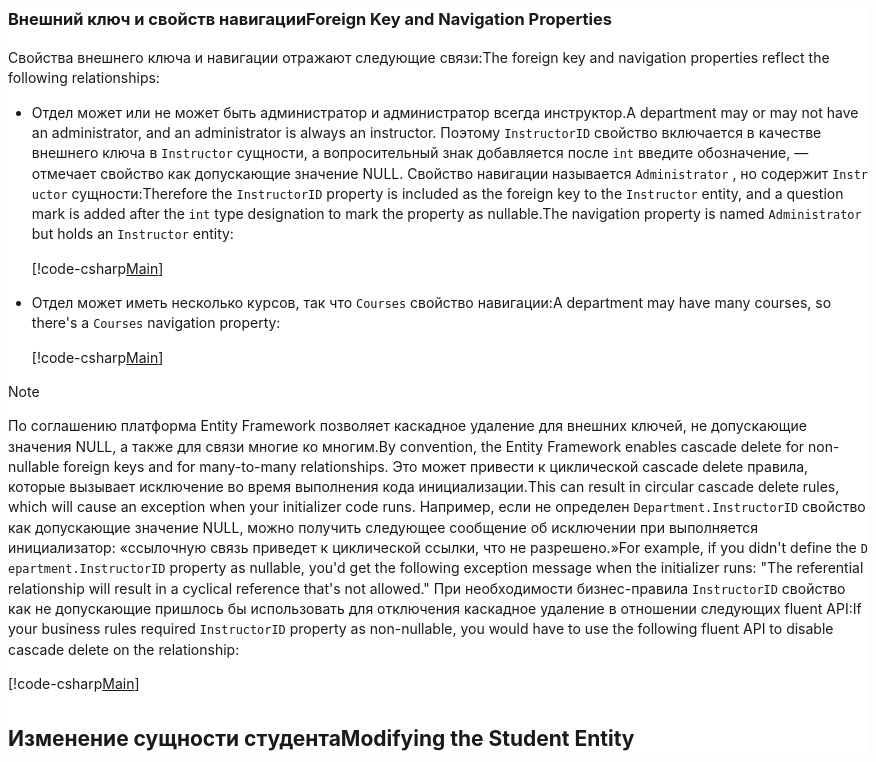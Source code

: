 ### <a name="foreign-key-and-navigation-properties"></a><span data-ttu-id="dba16-261">Внешний ключ и свойств навигации</span><span class="sxs-lookup"><span data-stu-id="dba16-261">Foreign Key and Navigation Properties</span></span>

<span data-ttu-id="dba16-262">Свойства внешнего ключа и навигации отражают следующие связи:</span><span class="sxs-lookup"><span data-stu-id="dba16-262">The foreign key and navigation properties reflect the following relationships:</span></span>

- <span data-ttu-id="dba16-263">Отдел может или не может быть администратор и администратор всегда инструктор.</span><span class="sxs-lookup"><span data-stu-id="dba16-263">A department may or may not have an administrator, and an administrator is always an instructor.</span></span> <span data-ttu-id="dba16-264">Поэтому `InstructorID` свойство включается в качестве внешнего ключа в `Instructor` сущности, а вопросительный знак добавляется после `int` введите обозначение, — отмечает свойство как допускающие значение NULL. Свойство навигации называется `Administrator` , но содержит `Instructor` сущности:</span><span class="sxs-lookup"><span data-stu-id="dba16-264">Therefore the `InstructorID` property is included as the foreign key to the `Instructor` entity, and a question mark is added after the `int` type designation to mark the property as nullable.The navigation property is named `Administrator` but holds an `Instructor` entity:</span></span> 

    [!code-csharp[Main](creating-a-more-complex-data-model-for-an-asp-net-mvc-application/samples/sample22.cs)]
- <span data-ttu-id="dba16-265">Отдел может иметь несколько курсов, так что `Courses` свойство навигации:</span><span class="sxs-lookup"><span data-stu-id="dba16-265">A department may have many courses, so there's a `Courses` navigation property:</span></span> 

    [!code-csharp[Main](creating-a-more-complex-data-model-for-an-asp-net-mvc-application/samples/sample23.cs)]

 > [!NOTE]
 > <span data-ttu-id="dba16-266">По соглашению платформа Entity Framework позволяет каскадное удаление для внешних ключей, не допускающие значения NULL, а также для связи многие ко многим.</span><span class="sxs-lookup"><span data-stu-id="dba16-266">By convention, the Entity Framework enables cascade delete for non-nullable foreign keys and for many-to-many relationships.</span></span> <span data-ttu-id="dba16-267">Это может привести к циклической cascade delete правила, которые вызывает исключение во время выполнения кода инициализации.</span><span class="sxs-lookup"><span data-stu-id="dba16-267">This can result in circular cascade delete rules, which will cause an exception when your initializer code runs.</span></span> <span data-ttu-id="dba16-268">Например, если не определен `Department.InstructorID` свойство как допускающие значение NULL, можно получить следующее сообщение об исключении при выполняется инициализатор: «ссылочную связь приведет к циклической ссылки, что не разрешено.»</span><span class="sxs-lookup"><span data-stu-id="dba16-268">For example, if you didn't define the `Department.InstructorID` property as nullable, you'd get the following exception message when the initializer runs: "The referential relationship will result in a cyclical reference that's not allowed."</span></span> <span data-ttu-id="dba16-269">При необходимости бизнес-правила `InstructorID` свойство как не допускающие пришлось бы использовать для отключения каскадное удаление в отношении следующих fluent API:</span><span class="sxs-lookup"><span data-stu-id="dba16-269">If your business rules required `InstructorID` property as non-nullable, you would have to use the following fluent API to disable cascade delete on the relationship:</span></span> 

[!code-csharp[Main](creating-a-more-complex-data-model-for-an-asp-net-mvc-application/samples/sample24.cs)]


## <a name="modifying-the-student-entity"></a><span data-ttu-id="dba16-270">Изменение сущности студента</span><span class="sxs-lookup"><span data-stu-id="dba16-270">Modifying the Student Entity</span></span>
